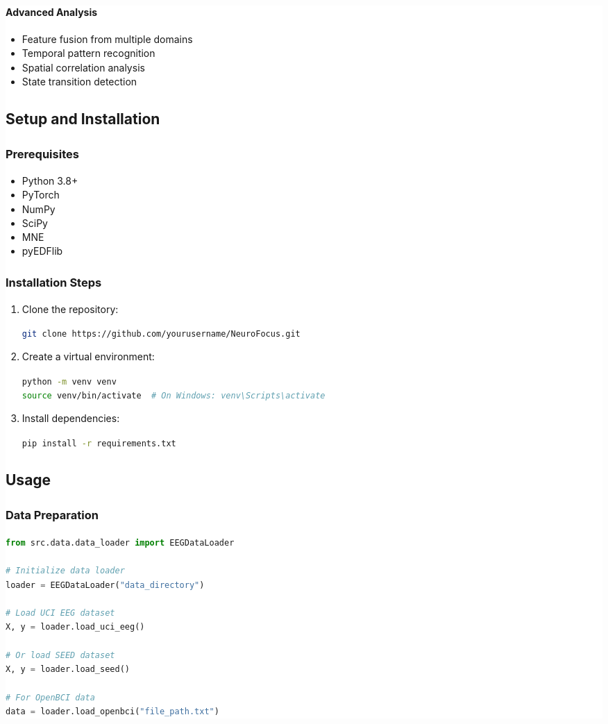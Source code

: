 #### Advanced Analysis
- Feature fusion from multiple domains
- Temporal pattern recognition
- Spatial correlation analysis
- State transition detection

## Setup and Installation

### Prerequisites
- Python 3.8+
- PyTorch
- NumPy
- SciPy
- MNE
- pyEDFlib

### Installation Steps
1. Clone the repository:
   ```bash
   git clone https://github.com/yourusername/NeuroFocus.git
   ```

2. Create a virtual environment:
   ```bash
   python -m venv venv
   source venv/bin/activate  # On Windows: venv\Scripts\activate
   ```

3. Install dependencies:
   ```bash
   pip install -r requirements.txt
   ```

## Usage

### Data Preparation
```python
from src.data.data_loader import EEGDataLoader

# Initialize data loader
loader = EEGDataLoader("data_directory")

# Load UCI EEG dataset
X, y = loader.load_uci_eeg()

# Or load SEED dataset
X, y = loader.load_seed()

# For OpenBCI data
data = loader.load_openbci("file_path.txt")
```
